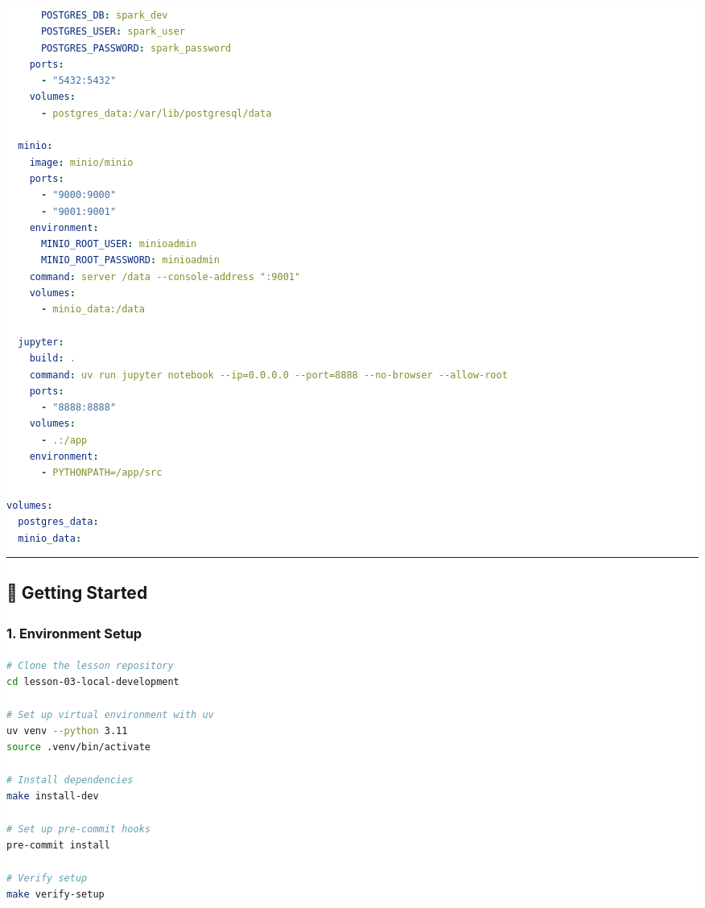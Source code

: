 ```yaml
      POSTGRES_DB: spark_dev
      POSTGRES_USER: spark_user
      POSTGRES_PASSWORD: spark_password
    ports:
      - "5432:5432"
    volumes:
      - postgres_data:/var/lib/postgresql/data

  minio:
    image: minio/minio
    ports:
      - "9000:9000"
      - "9001:9001"
    environment:
      MINIO_ROOT_USER: minioadmin
      MINIO_ROOT_PASSWORD: minioadmin
    command: server /data --console-address ":9001"
    volumes:
      - minio_data:/data

  jupyter:
    build: .
    command: uv run jupyter notebook --ip=0.0.0.0 --port=8888 --no-browser --allow-root
    ports:
      - "8888:8888"
    volumes:
      - .:/app
    environment:
      - PYTHONPATH=/app/src

volumes:
  postgres_data:
  minio_data:
```

---

## 🚀 Getting Started

### 1. **Environment Setup**

```bash
# Clone the lesson repository
cd lesson-03-local-development

# Set up virtual environment with uv
uv venv --python 3.11
source .venv/bin/activate

# Install dependencies
make install-dev

# Set up pre-commit hooks
pre-commit install

# Verify setup
make verify-setup
```
